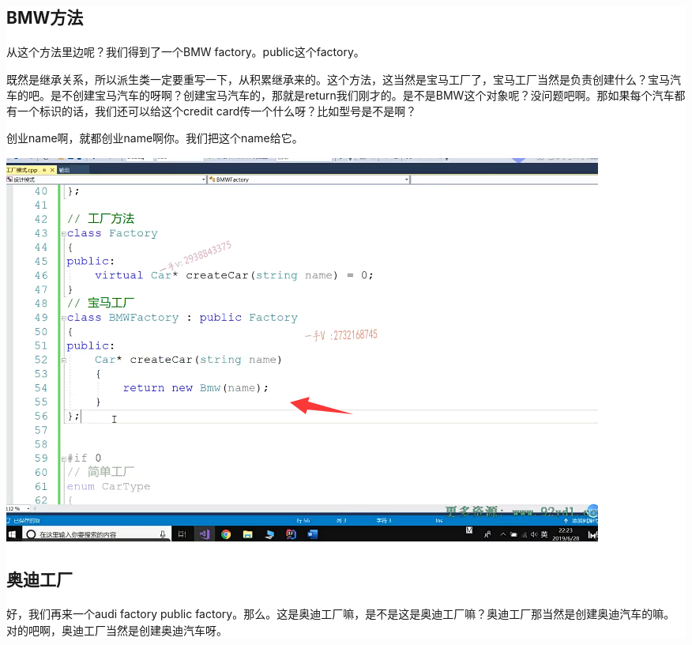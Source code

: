 ## BMW方法

从这个方法里边呢？我们得到了一个BMW factory。public这个factory。

既然是继承关系，所以派生类一定要重写一下，从积累继承来的。这个方法，这当然是宝马工厂了，宝马工厂当然是负责创建什么？宝马汽车的吧。是不创建宝马汽车的呀啊？创建宝马汽车的，那就是return我们刚才的。是不是BMW这个对象呢？没问题吧啊。那如果每个汽车都有一个标识的话，我们还可以给这个credit card传一个什么呀？比如型号是不是啊？

创业name啊，就都创业name啊你。我们把这个name给它。

![image-20230508180800205](image/image-20230508180800205.png)



## 奥迪工厂



好，我们再来一个audi factory public factory。那么。这是奥迪工厂嘛，是不是这是奥迪工厂嘛？奥迪工厂那当然是创建奥迪汽车的嘛。对的吧啊，奥迪工厂当然是创建奥迪汽车呀。
